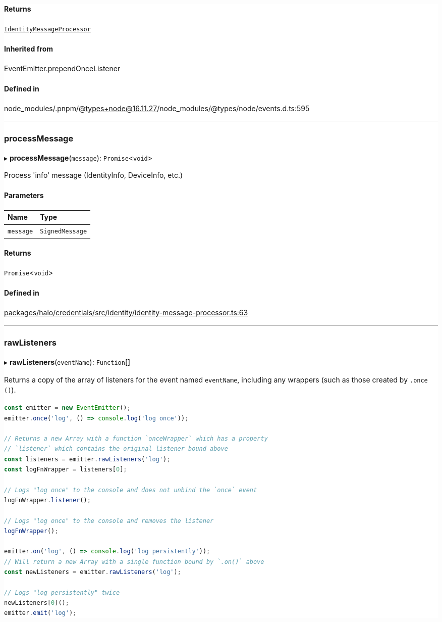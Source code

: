#### Returns

[`IdentityMessageProcessor`](dxos_credentials.IdentityMessageProcessor.md)

#### Inherited from

EventEmitter.prependOnceListener

#### Defined in

node_modules/.pnpm/@types+node@16.11.27/node_modules/@types/node/events.d.ts:595

___

### processMessage

▸ **processMessage**(`message`): `Promise`<`void`\>

Process 'info' message (IdentityInfo, DeviceInfo, etc.)

#### Parameters

| Name | Type |
| :------ | :------ |
| `message` | `SignedMessage` |

#### Returns

`Promise`<`void`\>

#### Defined in

[packages/halo/credentials/src/identity/identity-message-processor.ts:63](https://github.com/dxos/dxos/blob/e3b936721/packages/halo/credentials/src/identity/identity-message-processor.ts#L63)

___

### rawListeners

▸ **rawListeners**(`eventName`): `Function`[]

Returns a copy of the array of listeners for the event named `eventName`,
including any wrappers (such as those created by `.once()`).

```js
const emitter = new EventEmitter();
emitter.once('log', () => console.log('log once'));

// Returns a new Array with a function `onceWrapper` which has a property
// `listener` which contains the original listener bound above
const listeners = emitter.rawListeners('log');
const logFnWrapper = listeners[0];

// Logs "log once" to the console and does not unbind the `once` event
logFnWrapper.listener();

// Logs "log once" to the console and removes the listener
logFnWrapper();

emitter.on('log', () => console.log('log persistently'));
// Will return a new Array with a single function bound by `.on()` above
const newListeners = emitter.rawListeners('log');

// Logs "log persistently" twice
newListeners[0]();
emitter.emit('log');
```
